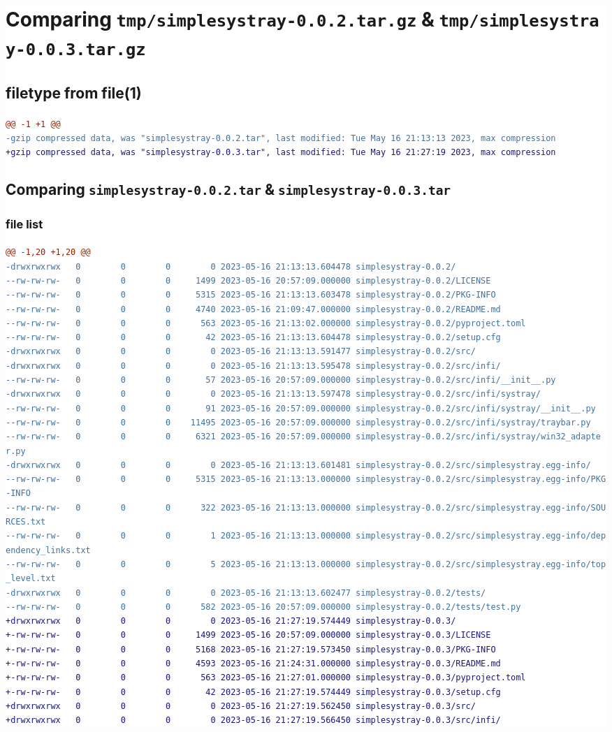 # Comparing `tmp/simplesystray-0.0.2.tar.gz` & `tmp/simplesystray-0.0.3.tar.gz`

## filetype from file(1)

```diff
@@ -1 +1 @@
-gzip compressed data, was "simplesystray-0.0.2.tar", last modified: Tue May 16 21:13:13 2023, max compression
+gzip compressed data, was "simplesystray-0.0.3.tar", last modified: Tue May 16 21:27:19 2023, max compression
```

## Comparing `simplesystray-0.0.2.tar` & `simplesystray-0.0.3.tar`

### file list

```diff
@@ -1,20 +1,20 @@
-drwxrwxrwx   0        0        0        0 2023-05-16 21:13:13.604478 simplesystray-0.0.2/
--rw-rw-rw-   0        0        0     1499 2023-05-16 20:57:09.000000 simplesystray-0.0.2/LICENSE
--rw-rw-rw-   0        0        0     5315 2023-05-16 21:13:13.603478 simplesystray-0.0.2/PKG-INFO
--rw-rw-rw-   0        0        0     4740 2023-05-16 21:09:47.000000 simplesystray-0.0.2/README.md
--rw-rw-rw-   0        0        0      563 2023-05-16 21:13:02.000000 simplesystray-0.0.2/pyproject.toml
--rw-rw-rw-   0        0        0       42 2023-05-16 21:13:13.604478 simplesystray-0.0.2/setup.cfg
-drwxrwxrwx   0        0        0        0 2023-05-16 21:13:13.591477 simplesystray-0.0.2/src/
-drwxrwxrwx   0        0        0        0 2023-05-16 21:13:13.595478 simplesystray-0.0.2/src/infi/
--rw-rw-rw-   0        0        0       57 2023-05-16 20:57:09.000000 simplesystray-0.0.2/src/infi/__init__.py
-drwxrwxrwx   0        0        0        0 2023-05-16 21:13:13.597478 simplesystray-0.0.2/src/infi/systray/
--rw-rw-rw-   0        0        0       91 2023-05-16 20:57:09.000000 simplesystray-0.0.2/src/infi/systray/__init__.py
--rw-rw-rw-   0        0        0    11495 2023-05-16 20:57:09.000000 simplesystray-0.0.2/src/infi/systray/traybar.py
--rw-rw-rw-   0        0        0     6321 2023-05-16 20:57:09.000000 simplesystray-0.0.2/src/infi/systray/win32_adapter.py
-drwxrwxrwx   0        0        0        0 2023-05-16 21:13:13.601481 simplesystray-0.0.2/src/simplesystray.egg-info/
--rw-rw-rw-   0        0        0     5315 2023-05-16 21:13:13.000000 simplesystray-0.0.2/src/simplesystray.egg-info/PKG-INFO
--rw-rw-rw-   0        0        0      322 2023-05-16 21:13:13.000000 simplesystray-0.0.2/src/simplesystray.egg-info/SOURCES.txt
--rw-rw-rw-   0        0        0        1 2023-05-16 21:13:13.000000 simplesystray-0.0.2/src/simplesystray.egg-info/dependency_links.txt
--rw-rw-rw-   0        0        0        5 2023-05-16 21:13:13.000000 simplesystray-0.0.2/src/simplesystray.egg-info/top_level.txt
-drwxrwxrwx   0        0        0        0 2023-05-16 21:13:13.602477 simplesystray-0.0.2/tests/
--rw-rw-rw-   0        0        0      582 2023-05-16 20:57:09.000000 simplesystray-0.0.2/tests/test.py
+drwxrwxrwx   0        0        0        0 2023-05-16 21:27:19.574449 simplesystray-0.0.3/
+-rw-rw-rw-   0        0        0     1499 2023-05-16 20:57:09.000000 simplesystray-0.0.3/LICENSE
+-rw-rw-rw-   0        0        0     5168 2023-05-16 21:27:19.573450 simplesystray-0.0.3/PKG-INFO
+-rw-rw-rw-   0        0        0     4593 2023-05-16 21:24:31.000000 simplesystray-0.0.3/README.md
+-rw-rw-rw-   0        0        0      563 2023-05-16 21:27:01.000000 simplesystray-0.0.3/pyproject.toml
+-rw-rw-rw-   0        0        0       42 2023-05-16 21:27:19.574449 simplesystray-0.0.3/setup.cfg
+drwxrwxrwx   0        0        0        0 2023-05-16 21:27:19.562450 simplesystray-0.0.3/src/
+drwxrwxrwx   0        0        0        0 2023-05-16 21:27:19.566450 simplesystray-0.0.3/src/infi/
```